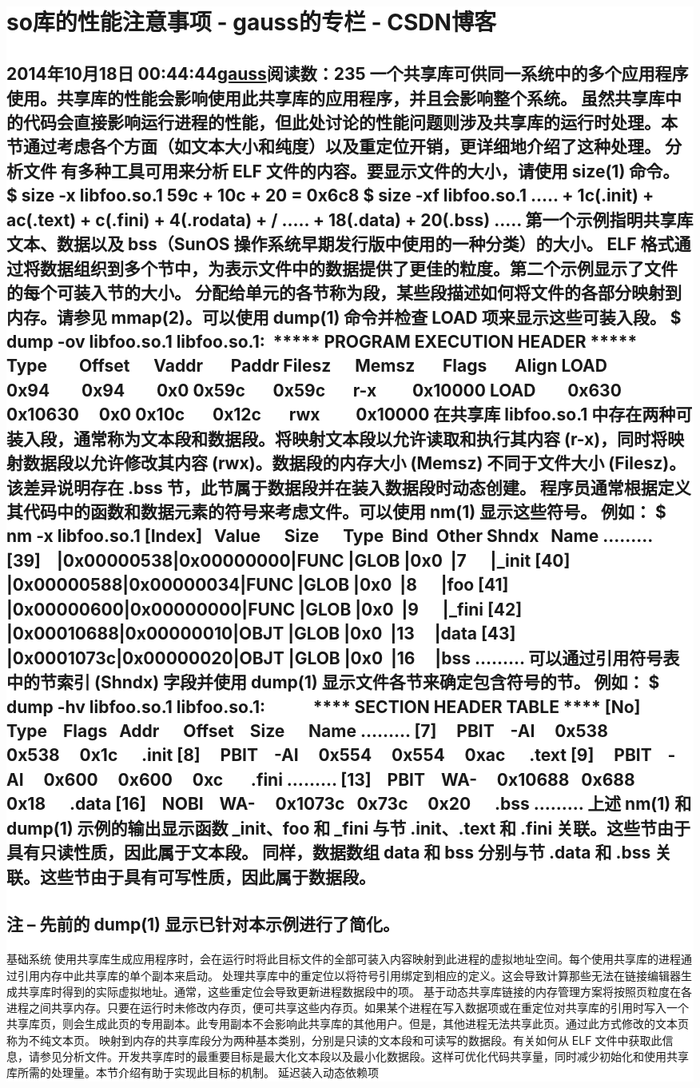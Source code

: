 # so库的性能注意事项 - gauss的专栏 - CSDN博客
2014年10月18日 00:44:44[gauss](https://me.csdn.net/mathlmx)阅读数：235
一个共享库可供同一系统中的多个应用程序使用。共享库的性能会影响使用此共享库的应用程序，并且会影响整个系统。
虽然共享库中的代码会直接影响运行进程的性能，但此处讨论的性能问题则涉及共享库的运行时处理。本节通过考虑各个方面（如文本大小和纯度）以及重定位开销，更详细地介绍了这种处理。
分析文件
有多种工具可用来分析 ELF 文件的内容。要显示文件的大小，请使用 size(1) 命令。
$ size -x libfoo.so.1
59c + 10c + 20 = 0x6c8
$ size -xf libfoo.so.1
..... + 1c(.init) + ac(.text) + c(.fini) + 4(.rodata) + /
..... + 18(.data) + 20(.bss) ..... 
第一个示例指明共享库文本、数据以及 bss（SunOS 操作系统早期发行版中使用的一种分类）的大小。
ELF 格式通过将数据组织到多个节中，为表示文件中的数据提供了更佳的粒度。第二个示例显示了文件的每个可装入节的大小。
分配给单元的各节称为段，某些段描述如何将文件的各部分映射到内存。请参见 mmap(2)。可以使用 dump(1) 命令并检查 LOAD 项来显示这些可装入段。
$ dump -ov libfoo.so.1
libfoo.so.1:
 ***** PROGRAM EXECUTION HEADER *****
Type        Offset      Vaddr       Paddr
Filesz      Memsz       Flags       Align
LOAD        0x94        0x94        0x0
0x59c       0x59c       r-x         0x10000
LOAD        0x630       0x10630     0x0
0x10c       0x12c       rwx         0x10000 
在共享库 libfoo.so.1 中存在两种可装入段，通常称为文本段和数据段。将映射文本段以允许读取和执行其内容 (r-x)，同时将映射数据段以允许修改其内容 (rwx)。数据段的内存大小 (Memsz) 不同于文件大小 (Filesz)。该差异说明存在 .bss 节，此节属于数据段并在装入数据段时动态创建。
程序员通常根据定义其代码中的函数和数据元素的符号来考虑文件。可以使用 nm(1) 显示这些符号。 例如：
$ nm -x libfoo.so.1
[Index]   Value      Size      Type  Bind  Other Shndx   Name
.........
[39]    |0x00000538|0x00000000|FUNC |GLOB |0x0  |7      |_init
[40]    |0x00000588|0x00000034|FUNC |GLOB |0x0  |8      |foo
[41]    |0x00000600|0x00000000|FUNC |GLOB |0x0  |9      |_fini
[42]    |0x00010688|0x00000010|OBJT |GLOB |0x0  |13     |data
[43]    |0x0001073c|0x00000020|OBJT |GLOB |0x0  |16     |bss
......... 
可以通过引用符号表中的节索引 (Shndx) 字段并使用 dump(1) 显示文件各节来确定包含符号的节。 例如：
$ dump -hv libfoo.so.1
libfoo.so.1:
           **** SECTION HEADER TABLE ****
[No]    Type    Flags   Addr      Offset    Size      Name
.........
[7]     PBIT    -AI     0x538     0x538     0x1c      .init
[8]     PBIT    -AI     0x554     0x554     0xac      .text
[9]     PBIT    -AI     0x600     0x600     0xc       .fini
.........
[13]    PBIT    WA-     0x10688   0x688     0x18      .data
[16]    NOBI    WA-     0x1073c   0x73c     0x20      .bss
......... 
上述 nm(1) 和 dump(1) 示例的输出显示函数 _init、foo 和 _fini 与节 .init、.text 和 .fini 关联。这些节由于具有只读性质，因此属于文本段。
同样，数据数组 data 和 bss 分别与节 .data 和 .bss 关联。这些节由于具有可写性质，因此属于数据段。
--------------------------------------------------------------------------------
注 – 
先前的 dump(1) 显示已针对本示例进行了简化。
--------------------------------------------------------------------------------
基础系统
使用共享库生成应用程序时，会在运行时将此目标文件的全部可装入内容映射到此进程的虚拟地址空间。每个使用共享库的进程通过引用内存中此共享库的单个副本来启动。
处理共享库中的重定位以将符号引用绑定到相应的定义。这会导致计算那些无法在链接编辑器生成共享库时得到的实际虚拟地址。通常，这些重定位会导致更新进程数据段中的项。
基于动态共享库链接的内存管理方案将按照页粒度在各进程之间共享内存。只要在运行时未修改内存页，便可共享这些内存页。如果某个进程在写入数据项或在重定位对共享库的引用时写入一个共享库页，则会生成此页的专用副本。此专用副本不会影响此共享库的其他用户。但是，其他进程无法共享此页。通过此方式修改的文本页称为不纯文本页。
映射到内存的共享库段分为两种基本类别，分别是只读的文本段和可读写的数据段。有关如何从 ELF 文件中获取此信息，请参见分析文件。开发共享库时的最重要目标是最大化文本段以及最小化数据段。这样可优化代码共享量，同时减少初始化和使用共享库所需的处理量。本节介绍有助于实现此目标的机制。
延迟装入动态依赖项